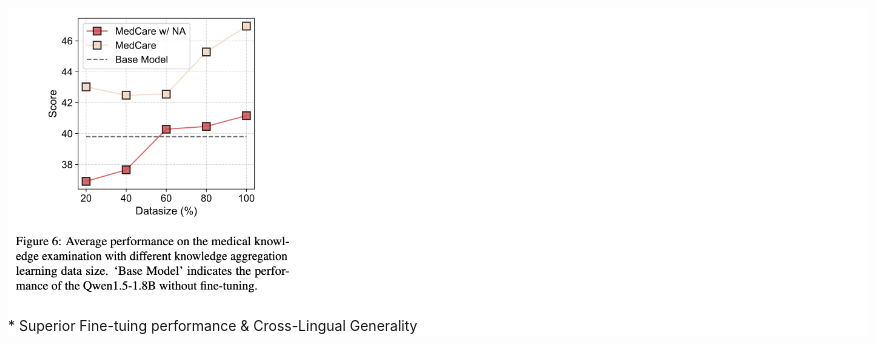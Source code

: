   <img src=".\images\data-efficient-2.png" width=283px/>
</p>
* Superior Fine-tuing performance & Cross-Lingual Generality
<p align="center">